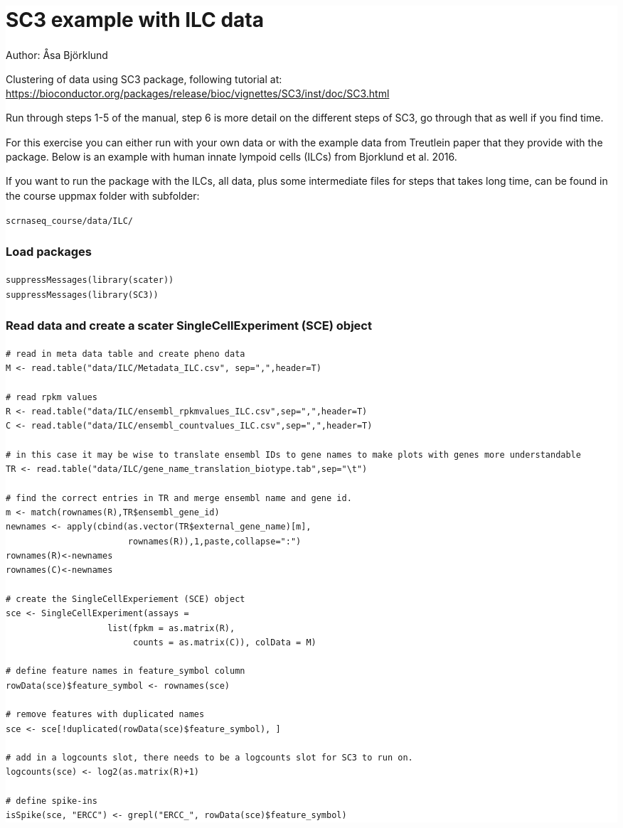 SC3 example with ILC data
=========================

Author: Åsa Björklund

Clustering of data using SC3 package, following tutorial at: <https://bioconductor.org/packages/release/bioc/vignettes/SC3/inst/doc/SC3.html>

Run through steps 1-5 of the manual, step 6 is more detail on the different steps of SC3, go through that as well if you find time.

For this exercise you can either run with your own data or with the example data from Treutlein paper that they provide with the package. Below is an example with human innate lympoid cells (ILCs) from Bjorklund et al. 2016.

If you want to run the package with the ILCs, all data, plus some intermediate files for steps that takes long time, can be found in the course uppmax folder with subfolder:

`scrnaseq_course/data/ILC/`

### Load packages

``` {.r}
suppressMessages(library(scater))
suppressMessages(library(SC3))
```

### Read data and create a scater SingleCellExperiment (SCE) object

``` {.r}
# read in meta data table and create pheno data
M <- read.table("data/ILC/Metadata_ILC.csv", sep=",",header=T)

# read rpkm values
R <- read.table("data/ILC/ensembl_rpkmvalues_ILC.csv",sep=",",header=T)
C <- read.table("data/ILC/ensembl_countvalues_ILC.csv",sep=",",header=T)

# in this case it may be wise to translate ensembl IDs to gene names to make plots with genes more understandable
TR <- read.table("data/ILC/gene_name_translation_biotype.tab",sep="\t")

# find the correct entries in TR and merge ensembl name and gene id.
m <- match(rownames(R),TR$ensembl_gene_id)
newnames <- apply(cbind(as.vector(TR$external_gene_name)[m],
                        rownames(R)),1,paste,collapse=":")
rownames(R)<-newnames
rownames(C)<-newnames

# create the SingleCellExperiement (SCE) object
sce <- SingleCellExperiment(assays = 
                    list(fpkm = as.matrix(R), 
                         counts = as.matrix(C)), colData = M)

# define feature names in feature_symbol column
rowData(sce)$feature_symbol <- rownames(sce)

# remove features with duplicated names
sce <- sce[!duplicated(rowData(sce)$feature_symbol), ]

# add in a logcounts slot, there needs to be a logcounts slot for SC3 to run on.
logcounts(sce) <- log2(as.matrix(R)+1)

# define spike-ins
isSpike(sce, "ERCC") <- grepl("ERCC_", rowData(sce)$feature_symbol)
```
